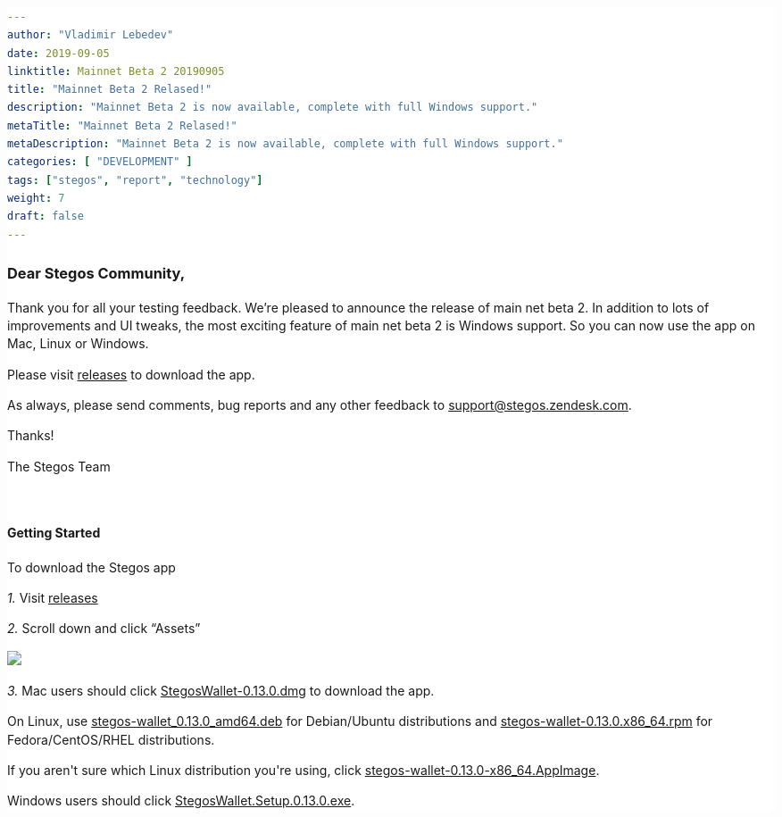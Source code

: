 ```yaml
---
author: "Vladimir Lebedev"
date: 2019-09-05
linktitle: Mainnet Beta 2 20190905
title: "Mainnet Beta 2 Relased!"
description: "Mainnet Beta 2 is now available, complete with full Windows support."
metaTitle: "Mainnet Beta 2 Relased!"
metaDescription: "Mainnet Beta 2 is now available, complete with full Windows support."
categories: [ "DEVELOPMENT" ]
tags: ["stegos", "report", "technology"]
weight: 7
draft: false
---
```

### Dear Stegos Community,

Thank you for all your testing feedback. We’re pleased to announce the release of main net beta 2.
In addition to lots of improvements and UI tweaks, the most exciting feature of main net beta 2 is Windows support. So you can now use the app on Mac, Linux or Windows.

Please visit [releases](https://github.com/stegos/stegos-wallet/releases) to download the app.

As always, please send comments, bug reports and any other feedback to <support@stegos.zendesk.com>.

Thanks!

The Stegos Team

​
#### Getting Started
To download the Stegos app

​*1.* Visit [releases](https://github.com/stegos/stegos-wallet/releases)

*2.* Scroll down and click “Assets”

<img src="/images/Desktop_app_1.png" style="object-fit:cover;width:100%"/>


*3.* Mac users should click [StegosWallet-0.13.0.dmg](https://github.com/stegos/stegos-wallet/releases/download/v0.13/StegosWallet-0.13.0.dmg) to download the app.

On Linux, use [stegos-wallet_0.13.0_amd64.deb](https://github.com/stegos/stegos-wallet/releases/download/v0.13/stegos-wallet_0.13.0_amd64.deb) for Debian/Ubuntu distributions and [stegos-wallet-0.13.0.x86_64.rpm](https://github.com/stegos/stegos-wallet/releases/download/v0.13/stegos-wallet-0.13.0.x86_64.rpm) for Fedora/CentOS/RHEL distributions.

If you aren't sure which Linux distribution you're using, click [stegos-wallet-0.13.0-x86_64.AppImage](https://github.com/stegos/stegos-wallet/releases/download/v0.13/stegos-wallet-0.13.0-x86_64.AppImage).

Windows users should click [StegosWallet.Setup.0.13.0.exe](https://github.com/stegos/stegos-wallet/releases/download/v0.13/StegosWallet.Setup.0.13.0.exe).
